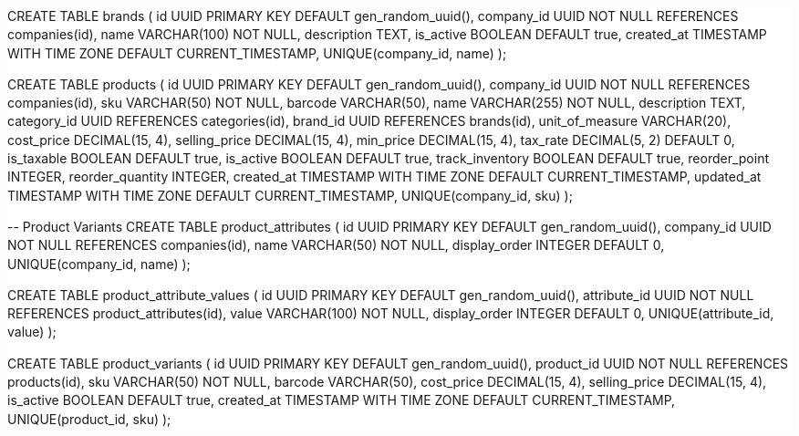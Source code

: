 CREATE TABLE brands (
    id UUID PRIMARY KEY DEFAULT gen_random_uuid(),
    company_id UUID NOT NULL REFERENCES companies(id),
    name VARCHAR(100) NOT NULL,
    description TEXT,
    is_active BOOLEAN DEFAULT true,
    created_at TIMESTAMP WITH TIME ZONE DEFAULT CURRENT_TIMESTAMP,
    UNIQUE(company_id, name)
);

CREATE TABLE products (
    id UUID PRIMARY KEY DEFAULT gen_random_uuid(),
    company_id UUID NOT NULL REFERENCES companies(id),
    sku VARCHAR(50) NOT NULL,
    barcode VARCHAR(50),
    name VARCHAR(255) NOT NULL,
    description TEXT,
    category_id UUID REFERENCES categories(id),
    brand_id UUID REFERENCES brands(id),
    unit_of_measure VARCHAR(20),
    cost_price DECIMAL(15, 4),
    selling_price DECIMAL(15, 4),
    min_price DECIMAL(15, 4),
    tax_rate DECIMAL(5, 2) DEFAULT 0,
    is_taxable BOOLEAN DEFAULT true,
    is_active BOOLEAN DEFAULT true,
    track_inventory BOOLEAN DEFAULT true,
    reorder_point INTEGER,
    reorder_quantity INTEGER,
    created_at TIMESTAMP WITH TIME ZONE DEFAULT CURRENT_TIMESTAMP,
    updated_at TIMESTAMP WITH TIME ZONE DEFAULT CURRENT_TIMESTAMP,
    UNIQUE(company_id, sku)
);

-- Product Variants
CREATE TABLE product_attributes (
    id UUID PRIMARY KEY DEFAULT gen_random_uuid(),
    company_id UUID NOT NULL REFERENCES companies(id),
    name VARCHAR(50) NOT NULL,
    display_order INTEGER DEFAULT 0,
    UNIQUE(company_id, name)
);

CREATE TABLE product_attribute_values (
    id UUID PRIMARY KEY DEFAULT gen_random_uuid(),
    attribute_id UUID NOT NULL REFERENCES product_attributes(id),
    value VARCHAR(100) NOT NULL,
    display_order INTEGER DEFAULT 0,
    UNIQUE(attribute_id, value)
);

CREATE TABLE product_variants (
    id UUID PRIMARY KEY DEFAULT gen_random_uuid(),
    product_id UUID NOT NULL REFERENCES products(id),
    sku VARCHAR(50) NOT NULL,
    barcode VARCHAR(50),
    cost_price DECIMAL(15, 4),
    selling_price DECIMAL(15, 4),
    is_active BOOLEAN DEFAULT true,
    created_at TIMESTAMP WITH TIME ZONE DEFAULT CURRENT_TIMESTAMP,
    UNIQUE(product_id, sku)
);
